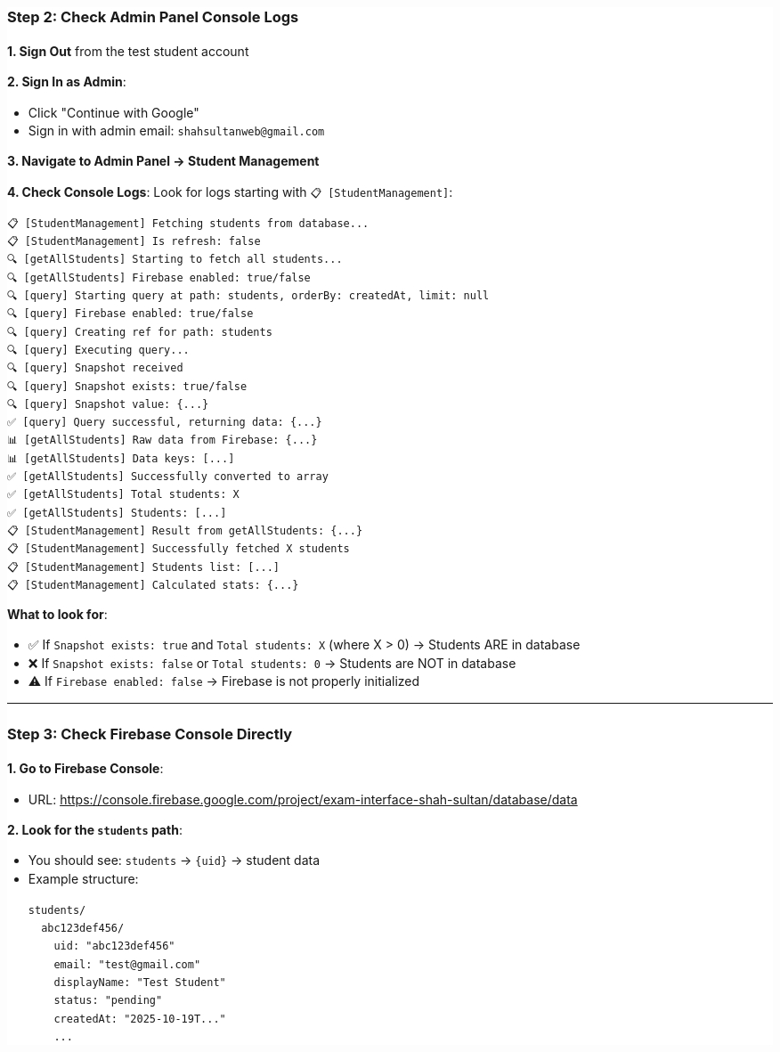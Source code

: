 
### Step 2: Check Admin Panel Console Logs

**1. Sign Out** from the test student account

**2. Sign In as Admin**:
   - Click "Continue with Google"
   - Sign in with admin email: `shahsultanweb@gmail.com`

**3. Navigate to Admin Panel → Student Management**

**4. Check Console Logs**:
   Look for logs starting with `📋 [StudentManagement]`:
   ```
   📋 [StudentManagement] Fetching students from database...
   📋 [StudentManagement] Is refresh: false
   🔍 [getAllStudents] Starting to fetch all students...
   🔍 [getAllStudents] Firebase enabled: true/false
   🔍 [query] Starting query at path: students, orderBy: createdAt, limit: null
   🔍 [query] Firebase enabled: true/false
   🔍 [query] Creating ref for path: students
   🔍 [query] Executing query...
   🔍 [query] Snapshot received
   🔍 [query] Snapshot exists: true/false
   🔍 [query] Snapshot value: {...}
   ✅ [query] Query successful, returning data: {...}
   📊 [getAllStudents] Raw data from Firebase: {...}
   📊 [getAllStudents] Data keys: [...]
   ✅ [getAllStudents] Successfully converted to array
   ✅ [getAllStudents] Total students: X
   ✅ [getAllStudents] Students: [...]
   📋 [StudentManagement] Result from getAllStudents: {...}
   📋 [StudentManagement] Successfully fetched X students
   📋 [StudentManagement] Students list: [...]
   📋 [StudentManagement] Calculated stats: {...}
   ```

**What to look for**:
- ✅ If `Snapshot exists: true` and `Total students: X` (where X > 0) → Students ARE in database
- ❌ If `Snapshot exists: false` or `Total students: 0` → Students are NOT in database
- ⚠️ If `Firebase enabled: false` → Firebase is not properly initialized

---

### Step 3: Check Firebase Console Directly

**1. Go to Firebase Console**:
   - URL: https://console.firebase.google.com/project/exam-interface-shah-sultan/database/data

**2. Look for the `students` path**:
   - You should see: `students` → `{uid}` → student data
   - Example structure:
     ```
     students/
       abc123def456/
         uid: "abc123def456"
         email: "test@gmail.com"
         displayName: "Test Student"
         status: "pending"
         createdAt: "2025-10-19T..."
         ...
     ```
